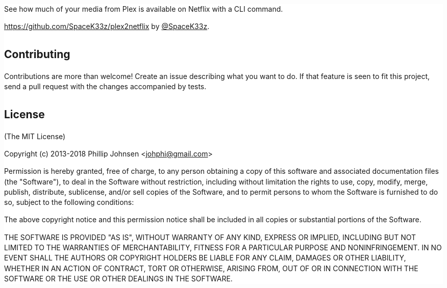 See how much of your media from Plex is available on Netflix with a CLI command.

https://github.com/SpaceK33z/plex2netflix by [@SpaceK33z](https://github.com/SpaceK33z).

## Contributing

Contributions are more than welcome! Create an issue describing what you want to do. If that feature is seen to fit this project, send a pull request with the changes accompanied by tests.

## License
(The MIT License)

Copyright (c) 2013-2018 Phillip Johnsen &lt;johphi@gmail.com&gt;

Permission is hereby granted, free of charge, to any person obtaining
a copy of this software and associated documentation files (the
"Software"), to deal in the Software without restriction, including
without limitation the rights to use, copy, modify, merge, publish,
distribute, sublicense, and/or sell copies of the Software, and to
permit persons to whom the Software is furnished to do so, subject to
the following conditions:

The above copyright notice and this permission notice shall be
included in all copies or substantial portions of the Software.

THE SOFTWARE IS PROVIDED "AS IS", WITHOUT WARRANTY OF ANY KIND,
EXPRESS OR IMPLIED, INCLUDING BUT NOT LIMITED TO THE WARRANTIES OF
MERCHANTABILITY, FITNESS FOR A PARTICULAR PURPOSE AND
NONINFRINGEMENT. IN NO EVENT SHALL THE AUTHORS OR COPYRIGHT HOLDERS BE
LIABLE FOR ANY CLAIM, DAMAGES OR OTHER LIABILITY, WHETHER IN AN ACTION
OF CONTRACT, TORT OR OTHERWISE, ARISING FROM, OUT OF OR IN CONNECTION
WITH THE SOFTWARE OR THE USE OR OTHER DEALINGS IN THE SOFTWARE.
